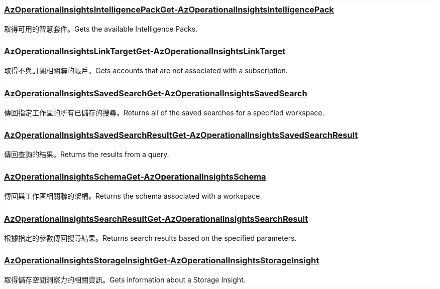 ### [<span data-ttu-id="5df3e-123">AzOperationalInsightsIntelligencePack</span><span class="sxs-lookup"><span data-stu-id="5df3e-123">Get-AzOperationalInsightsIntelligencePack</span></span>](Get-AzOperationalInsightsIntelligencePack.md)
<span data-ttu-id="5df3e-124">取得可用的智慧套件。</span><span class="sxs-lookup"><span data-stu-id="5df3e-124">Gets the available Intelligence Packs.</span></span>

### [<span data-ttu-id="5df3e-125">AzOperationalInsightsLinkTarget</span><span class="sxs-lookup"><span data-stu-id="5df3e-125">Get-AzOperationalInsightsLinkTarget</span></span>](Get-AzOperationalInsightsLinkTarget.md)
<span data-ttu-id="5df3e-126">取得不與訂閱相關聯的帳戶。</span><span class="sxs-lookup"><span data-stu-id="5df3e-126">Gets accounts that are not associated with a subscription.</span></span>

### [<span data-ttu-id="5df3e-127">AzOperationalInsightsSavedSearch</span><span class="sxs-lookup"><span data-stu-id="5df3e-127">Get-AzOperationalInsightsSavedSearch</span></span>](Get-AzOperationalInsightsSavedSearch.md)
<span data-ttu-id="5df3e-128">傳回指定工作區的所有已儲存的搜尋。</span><span class="sxs-lookup"><span data-stu-id="5df3e-128">Returns all of the saved searches for a specified workspace.</span></span>

### [<span data-ttu-id="5df3e-129">AzOperationalInsightsSavedSearchResult</span><span class="sxs-lookup"><span data-stu-id="5df3e-129">Get-AzOperationalInsightsSavedSearchResult</span></span>](Get-AzOperationalInsightsSavedSearchResult.md)
<span data-ttu-id="5df3e-130">傳回查詢的結果。</span><span class="sxs-lookup"><span data-stu-id="5df3e-130">Returns the results from a query.</span></span>

### [<span data-ttu-id="5df3e-131">AzOperationalInsightsSchema</span><span class="sxs-lookup"><span data-stu-id="5df3e-131">Get-AzOperationalInsightsSchema</span></span>](Get-AzOperationalInsightsSchema.md)
<span data-ttu-id="5df3e-132">傳回與工作區相關聯的架構。</span><span class="sxs-lookup"><span data-stu-id="5df3e-132">Returns the schema associated with a workspace.</span></span>

### [<span data-ttu-id="5df3e-133">AzOperationalInsightsSearchResult</span><span class="sxs-lookup"><span data-stu-id="5df3e-133">Get-AzOperationalInsightsSearchResult</span></span>](Get-AzOperationalInsightsSearchResult.md)
<span data-ttu-id="5df3e-134">根據指定的參數傳回搜尋結果。</span><span class="sxs-lookup"><span data-stu-id="5df3e-134">Returns search results based on the specified parameters.</span></span>

### [<span data-ttu-id="5df3e-135">AzOperationalInsightsStorageInsight</span><span class="sxs-lookup"><span data-stu-id="5df3e-135">Get-AzOperationalInsightsStorageInsight</span></span>](Get-AzOperationalInsightsStorageInsight.md)
<span data-ttu-id="5df3e-136">取得儲存空間洞察力的相關資訊。</span><span class="sxs-lookup"><span data-stu-id="5df3e-136">Gets information about a Storage Insight.</span></span>
